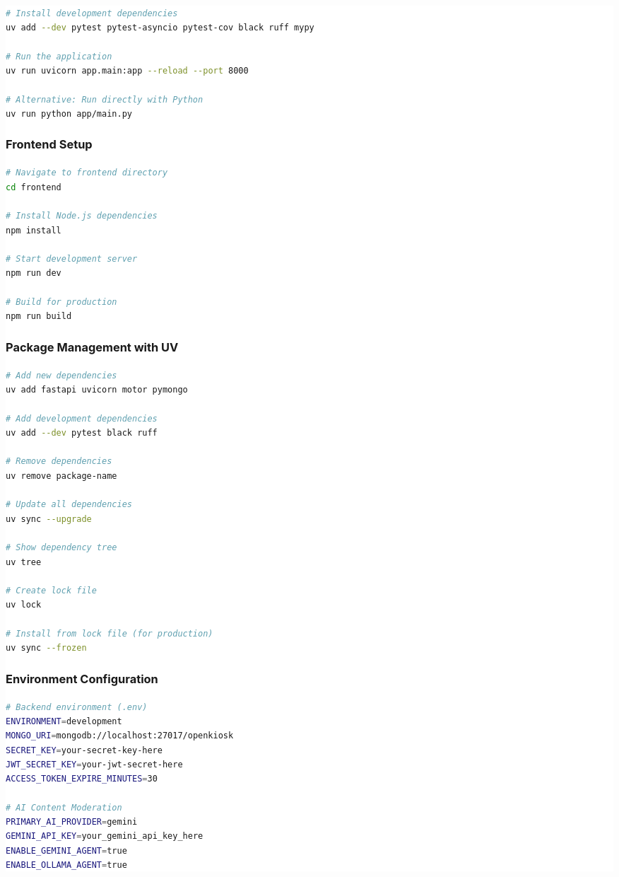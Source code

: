 ```bash
# Install development dependencies
uv add --dev pytest pytest-asyncio pytest-cov black ruff mypy

# Run the application
uv run uvicorn app.main:app --reload --port 8000

# Alternative: Run directly with Python
uv run python app/main.py
```

### **Frontend Setup**
```bash
# Navigate to frontend directory
cd frontend

# Install Node.js dependencies
npm install

# Start development server
npm run dev

# Build for production
npm run build
```

### **Package Management with UV**
```bash
# Add new dependencies
uv add fastapi uvicorn motor pymongo

# Add development dependencies
uv add --dev pytest black ruff

# Remove dependencies
uv remove package-name

# Update all dependencies
uv sync --upgrade

# Show dependency tree
uv tree

# Create lock file
uv lock

# Install from lock file (for production)
uv sync --frozen
```

### **Environment Configuration**
```bash
# Backend environment (.env)
ENVIRONMENT=development
MONGO_URI=mongodb://localhost:27017/openkiosk
SECRET_KEY=your-secret-key-here
JWT_SECRET_KEY=your-jwt-secret-here
ACCESS_TOKEN_EXPIRE_MINUTES=30

# AI Content Moderation
PRIMARY_AI_PROVIDER=gemini
GEMINI_API_KEY=your_gemini_api_key_here
ENABLE_GEMINI_AGENT=true
ENABLE_OLLAMA_AGENT=true
```